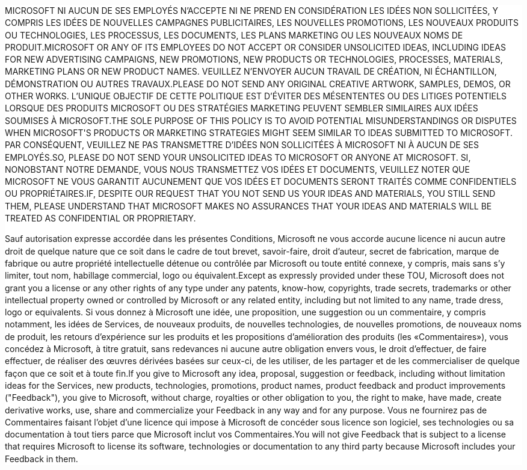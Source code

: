 <span data-ttu-id="81c05-243">MICROSOFT NI AUCUN DE SES EMPLOYÉS N’ACCEPTE NI NE PREND EN CONSIDÉRATION LES IDÉES NON SOLLICITÉES, Y COMPRIS LES IDÉES DE NOUVELLES CAMPAGNES PUBLICITAIRES, LES NOUVELLES PROMOTIONS, LES NOUVEAUX PRODUITS OU TECHNOLOGIES, LES PROCESSUS, LES DOCUMENTS, LES PLANS MARKETING OU LES NOUVEAUX NOMS DE PRODUIT.</span><span class="sxs-lookup"><span data-stu-id="81c05-243">MICROSOFT OR ANY OF ITS EMPLOYEES DO NOT ACCEPT OR CONSIDER UNSOLICITED IDEAS, INCLUDING IDEAS FOR NEW ADVERTISING CAMPAIGNS, NEW PROMOTIONS, NEW PRODUCTS OR TECHNOLOGIES, PROCESSES, MATERIALS, MARKETING PLANS OR NEW PRODUCT NAMES.</span></span> <span data-ttu-id="81c05-244">VEUILLEZ N’ENVOYER AUCUN TRAVAIL DE CRÉATION, NI ÉCHANTILLON, DÉMONSTRATION OU AUTRES TRAVAUX.</span><span class="sxs-lookup"><span data-stu-id="81c05-244">PLEASE DO NOT SEND ANY ORIGINAL CREATIVE ARTWORK, SAMPLES, DEMOS, OR OTHER WORKS.</span></span> <span data-ttu-id="81c05-245">L’UNIQUE OBJECTIF DE CETTE POLITIQUE EST D’ÉVITER DES MÉSENTENTES OU DES LITIGES POTENTIELS LORSQUE DES PRODUITS MICROSOFT OU DES STRATÉGIES MARKETING PEUVENT SEMBLER SIMILAIRES AUX IDÉES SOUMISES À MICROSOFT.</span><span class="sxs-lookup"><span data-stu-id="81c05-245">THE SOLE PURPOSE OF THIS POLICY IS TO AVOID POTENTIAL MISUNDERSTANDINGS OR DISPUTES WHEN MICROSOFT'S PRODUCTS OR MARKETING STRATEGIES MIGHT SEEM SIMILAR TO IDEAS SUBMITTED TO MICROSOFT.</span></span> <span data-ttu-id="81c05-246">PAR CONSÉQUENT, VEUILLEZ NE PAS TRANSMETTRE D’IDÉES NON SOLLICITÉES À MICROSOFT NI À AUCUN DE SES EMPLOYÉS.</span><span class="sxs-lookup"><span data-stu-id="81c05-246">SO, PLEASE DO NOT SEND YOUR UNSOLICITED IDEAS TO MICROSOFT OR ANYONE AT MICROSOFT.</span></span> <span data-ttu-id="81c05-247">SI, NONOBSTANT NOTRE DEMANDE, VOUS NOUS TRANSMETTEZ VOS IDÉES ET DOCUMENTS, VEUILLEZ NOTER QUE MICROSOFT NE VOUS GARANTIT AUCUNEMENT QUE VOS IDÉES ET DOCUMENTS SERONT TRAITÉS COMME CONFIDENTIELS OU PROPRIÉTAIRES.</span><span class="sxs-lookup"><span data-stu-id="81c05-247">IF, DESPITE OUR REQUEST THAT YOU NOT SEND US YOUR IDEAS AND MATERIALS, YOU STILL SEND THEM, PLEASE UNDERSTAND THAT MICROSOFT MAKES NO ASSURANCES THAT YOUR IDEAS AND MATERIALS WILL BE TREATED AS CONFIDENTIAL OR PROPRIETARY.</span></span>

<span data-ttu-id="81c05-248">Sauf autorisation expresse accordée dans les présentes Conditions, Microsoft ne vous accorde aucune licence ni aucun autre droit de quelque nature que ce soit dans le cadre de tout brevet, savoir-faire, droit d’auteur, secret de fabrication, marque de fabrique ou autre propriété intellectuelle détenue ou contrôlée par Microsoft ou toute entité connexe, y compris, mais sans s’y limiter, tout nom, habillage commercial, logo ou équivalent.</span><span class="sxs-lookup"><span data-stu-id="81c05-248">Except as expressly provided under these TOU, Microsoft does not grant you a license or any other rights of any type under any patents, know-how, copyrights, trade secrets, trademarks or other intellectual property owned or controlled by Microsoft or any related entity, including but not limited to any name, trade dress, logo or equivalents.</span></span> <span data-ttu-id="81c05-249">Si vous donnez à Microsoft une idée, une proposition, une suggestion ou un commentaire, y compris notamment, les idées de Services, de nouveaux produits, de nouvelles technologies, de nouvelles promotions, de nouveaux noms de produit, les retours d’expérience sur les produits et les propositions d’amélioration des produits (les «Commentaires»), vous concédez à Microsoft, à titre gratuit, sans redevances ni aucune autre obligation envers vous, le droit d’effectuer, de faire effectuer, de réaliser des œuvres dérivées basées sur ceux-ci, de les utiliser, de les partager et de les commercialiser de quelque façon que ce soit et à toute fin.</span><span class="sxs-lookup"><span data-stu-id="81c05-249">If you give to Microsoft any idea, proposal, suggestion or feedback, including without limitation ideas for the Services, new products, technologies, promotions, product names, product feedback and product improvements ("Feedback"), you give to Microsoft, without charge, royalties or other obligation to you, the right to make, have made, create derivative works, use, share and commercialize your Feedback in any way and for any purpose.</span></span> <span data-ttu-id="81c05-250">Vous ne fournirez pas de Commentaires faisant l’objet d’une licence qui impose à Microsoft de concéder sous licence son logiciel, ses technologies ou sa documentation à tout tiers parce que Microsoft inclut vos Commentaires.</span><span class="sxs-lookup"><span data-stu-id="81c05-250">You will not give Feedback that is subject to a license that requires Microsoft to license its software, technologies or documentation to any third party because Microsoft includes your Feedback in them.</span></span>